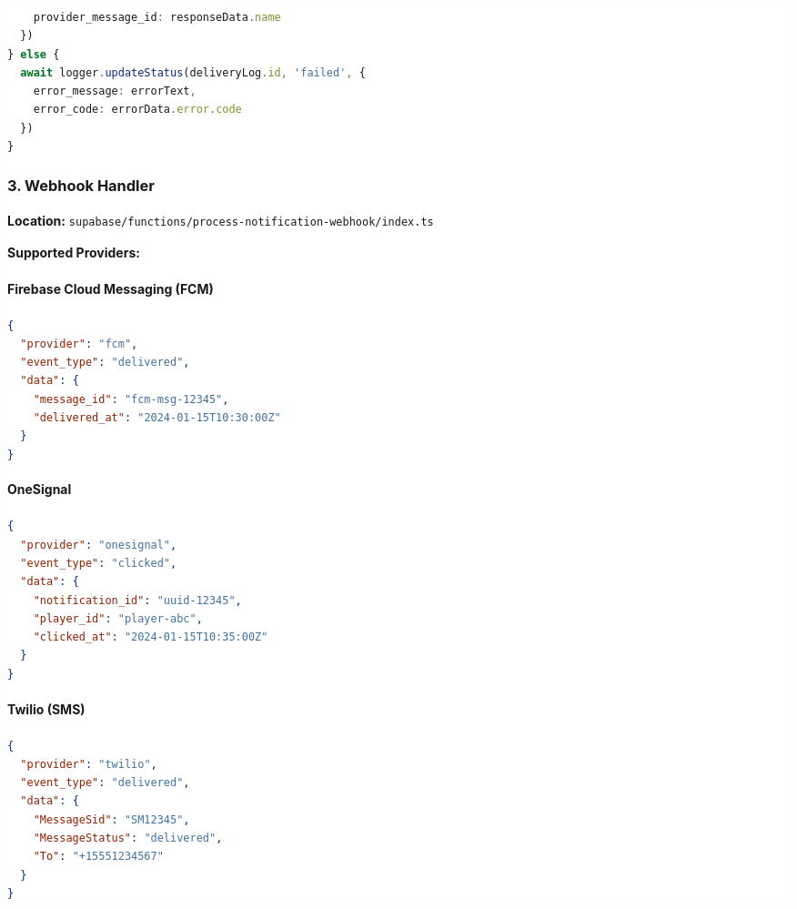 ```typescript
    provider_message_id: responseData.name
  })
} else {
  await logger.updateStatus(deliveryLog.id, 'failed', {
    error_message: errorText,
    error_code: errorData.error.code
  })
}
```

### 3. Webhook Handler

**Location:** `supabase/functions/process-notification-webhook/index.ts`

**Supported Providers:**

#### Firebase Cloud Messaging (FCM)
```json
{
  "provider": "fcm",
  "event_type": "delivered",
  "data": {
    "message_id": "fcm-msg-12345",
    "delivered_at": "2024-01-15T10:30:00Z"
  }
}
```

#### OneSignal
```json
{
  "provider": "onesignal",
  "event_type": "clicked",
  "data": {
    "notification_id": "uuid-12345",
    "player_id": "player-abc",
    "clicked_at": "2024-01-15T10:35:00Z"
  }
}
```

#### Twilio (SMS)
```json
{
  "provider": "twilio",
  "event_type": "delivered",
  "data": {
    "MessageSid": "SM12345",
    "MessageStatus": "delivered",
    "To": "+15551234567"
  }
}
```
